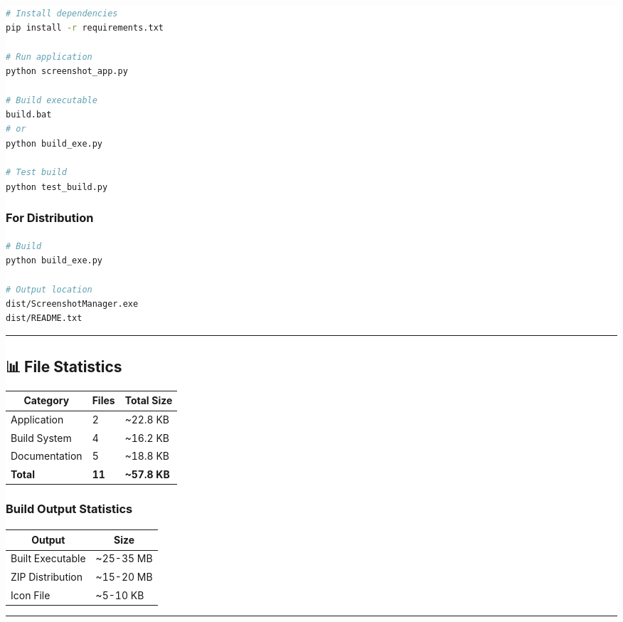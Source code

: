 ```bash
# Install dependencies
pip install -r requirements.txt

# Run application
python screenshot_app.py

# Build executable
build.bat
# or
python build_exe.py

# Test build
python test_build.py
```

### For Distribution

```bash
# Build
python build_exe.py

# Output location
dist/ScreenshotManager.exe
dist/README.txt
```

---

## 📊 File Statistics

| Category | Files | Total Size |
|----------|-------|------------|
| Application | 2 | ~22.8 KB |
| Build System | 4 | ~16.2 KB |
| Documentation | 5 | ~18.8 KB |
| **Total** | **11** | **~57.8 KB** |

### Build Output Statistics

| Output | Size |
|--------|------|
| Built Executable | ~25-35 MB |
| ZIP Distribution | ~15-20 MB |
| Icon File | ~5-10 KB |

---
